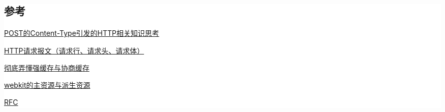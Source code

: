 

## 参考

[POST的Content-Type引发的HTTP相关知识思考](https://blog.csdn.net/woaixiaoyu520/article/details/76690686)

[HTTP请求报文（请求行、请求头、请求体）](https://blog.csdn.net/heyue_99/article/details/74689057)

[彻底弄懂强缓存与协商缓存](https://www.jianshu.com/p/9c95db596df5)

[webkit的主资源与派生资源](https://www.cnblogs.com/susan-home/p/9117783.html)

[RFC](https://zh.wikipedia.org/wiki/RFC)